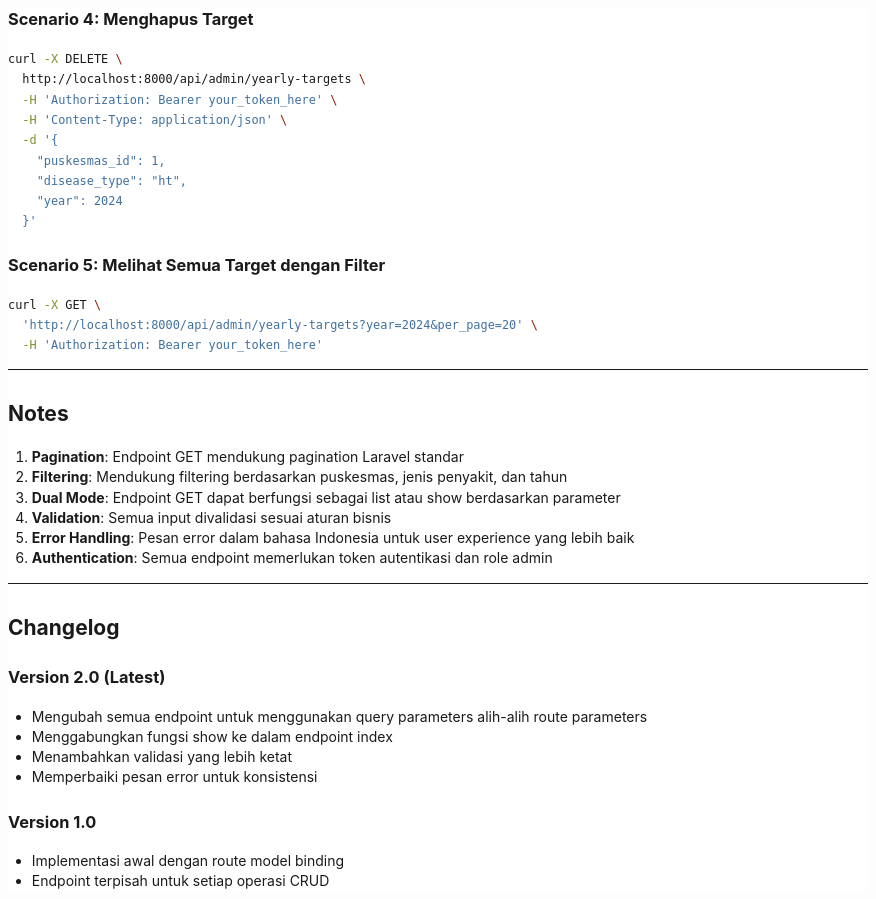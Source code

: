 ### Scenario 4: Menghapus Target
```bash
curl -X DELETE \
  http://localhost:8000/api/admin/yearly-targets \
  -H 'Authorization: Bearer your_token_here' \
  -H 'Content-Type: application/json' \
  -d '{
    "puskesmas_id": 1,
    "disease_type": "ht",
    "year": 2024
  }'
```

### Scenario 5: Melihat Semua Target dengan Filter
```bash
curl -X GET \
  'http://localhost:8000/api/admin/yearly-targets?year=2024&per_page=20' \
  -H 'Authorization: Bearer your_token_here'
```

---

## Notes

1. **Pagination**: Endpoint GET mendukung pagination Laravel standar
2. **Filtering**: Mendukung filtering berdasarkan puskesmas, jenis penyakit, dan tahun
3. **Dual Mode**: Endpoint GET dapat berfungsi sebagai list atau show berdasarkan parameter
4. **Validation**: Semua input divalidasi sesuai aturan bisnis
5. **Error Handling**: Pesan error dalam bahasa Indonesia untuk user experience yang lebih baik
6. **Authentication**: Semua endpoint memerlukan token autentikasi dan role admin

---

## Changelog

### Version 2.0 (Latest)
- Mengubah semua endpoint untuk menggunakan query parameters alih-alih route parameters
- Menggabungkan fungsi show ke dalam endpoint index
- Menambahkan validasi yang lebih ketat
- Memperbaiki pesan error untuk konsistensi

### Version 1.0
- Implementasi awal dengan route model binding
- Endpoint terpisah untuk setiap operasi CRUD